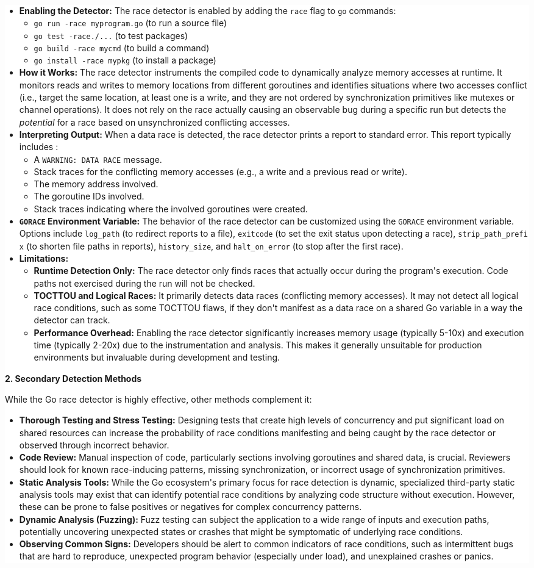 - **Enabling the Detector:** The race detector is enabled by adding the `race` flag to `go` commands:
    - `go run -race myprogram.go` (to run a source file)
    - `go test -race./...` (to test packages)
    - `go build -race mycmd` (to build a command)
    - `go install -race mypkg` (to install a package)
- **How it Works:** The race detector instruments the compiled code to dynamically analyze memory accesses at runtime. It monitors reads and writes to memory locations from different goroutines and identifies situations where two accesses conflict (i.e., target the same location, at least one is a write, and they are not ordered by synchronization primitives like mutexes or channel operations). It does not rely on the race actually causing an observable bug during a specific run but detects the *potential* for a race based on unsynchronized conflicting accesses.
- **Interpreting Output:** When a data race is detected, the race detector prints a report to standard error. This report typically includes :
    - A `WARNING: DATA RACE` message.
    - Stack traces for the conflicting memory accesses (e.g., a write and a previous read or write).
    - The memory address involved.
    - The goroutine IDs involved.
    - Stack traces indicating where the involved goroutines were created.
- **`GORACE` Environment Variable:** The behavior of the race detector can be customized using the `GORACE` environment variable. Options include `log_path` (to redirect reports to a file), `exitcode` (to set the exit status upon detecting a race), `strip_path_prefix` (to shorten file paths in reports), `history_size`, and `halt_on_error` (to stop after the first race).
- **Limitations:**
    - **Runtime Detection Only:** The race detector only finds races that actually occur during the program's execution. Code paths not exercised during the run will not be checked.
    - **TOCTTOU and Logical Races:** It primarily detects data races (conflicting memory accesses). It may not detect all logical race conditions, such as some TOCTTOU flaws, if they don't manifest as a data race on a shared Go variable in a way the detector can track.
    - **Performance Overhead:** Enabling the race detector significantly increases memory usage (typically 5-10x) and execution time (typically 2-20x) due to the instrumentation and analysis. This makes it generally unsuitable for production environments but invaluable during development and testing.

**2. Secondary Detection Methods**

While the Go race detector is highly effective, other methods complement it:

- **Thorough Testing and Stress Testing:** Designing tests that create high levels of concurrency and put significant load on shared resources can increase the probability of race conditions manifesting and being caught by the race detector or observed through incorrect behavior.
- **Code Review:** Manual inspection of code, particularly sections involving goroutines and shared data, is crucial. Reviewers should look for known race-inducing patterns, missing synchronization, or incorrect usage of synchronization primitives.
- **Static Analysis Tools:** While the Go ecosystem's primary focus for race detection is dynamic, specialized third-party static analysis tools may exist that can identify potential race conditions by analyzing code structure without execution. However, these can be prone to false positives or negatives for complex concurrency patterns.
- **Dynamic Analysis (Fuzzing):** Fuzz testing can subject the application to a wide range of inputs and execution paths, potentially uncovering unexpected states or crashes that might be symptomatic of underlying race conditions.
- **Observing Common Signs:** Developers should be alert to common indicators of race conditions, such as intermittent bugs that are hard to reproduce, unexpected program behavior (especially under load), and unexplained crashes or panics.
